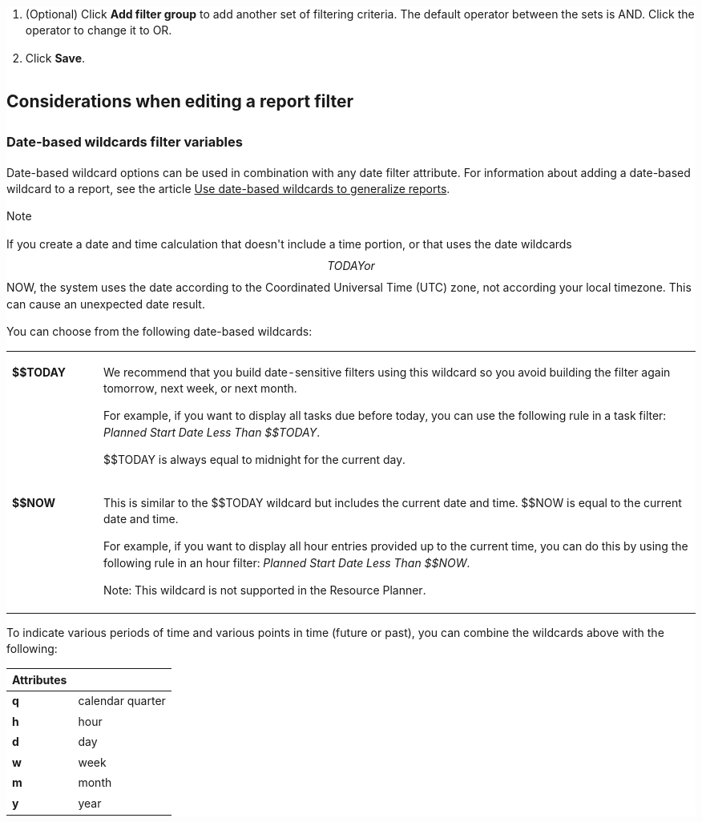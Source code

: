 1. (Optional) Click **Add filter group** to add another set of filtering criteria. The default operator between the sets is AND. Click the operator to change it to OR.

1. Click **Save**.

## Considerations when editing a report filter

### Date-based wildcards filter variables

Date-based wildcard options can be used in combination with any date filter attribute. For information about adding a date-based wildcard to a report, see the article [Use date-based wildcards to generalize reports](../../../reports-and-dashboards/reports/reporting-elements/use-date-based-wildcards-generalize-reports.md).

>[!NOTE]
>
>If you create a date and time calculation that doesn't include a time portion, or that uses the date wildcards $$TODAY or $$NOW, the system uses the date according to the Coordinated Universal Time (UTC) zone, not according your local timezone. This can cause an unexpected date result.

You can choose from the following date-based wildcards:

<table style="table-layout:auto"> 
 <col> 
 <col> 
 <tbody> 
  <tr valign="top"> 
   <td width="100" role="rowheader"> <p><strong>$$TODAY</strong> </p> </td> 
   <td> <p>We recommend that you build date-sensitive filters using this wildcard so you avoid building the filter again tomorrow, next week, or next month.</p> <p>For example, if you want to display all tasks due before today, you can use the following rule in a task filter: <em>Planned Start Date Less Than $$TODAY</em>.</p> <p>$$TODAY is always equal to midnight for the current day.</p> </td> 
  </tr> 
  <tr valign="top"> 
   <td width="100" role="rowheader"> <p><strong>$$NOW</strong> </p> </td> 
   <td> <p>This is similar to the $$TODAY wildcard but includes the current date and time. $$NOW is equal to the current date and time.</p> <p>For example, if you want to display all hour entries provided up to the current time, you can do this by using the following rule in an hour filter: <em>Planned Start Date Less Than $$NOW</em>.</p> <p>Note: This wildcard is not supported in the Resource Planner.</p> </td> 
  </tr> 
 </tbody> 
</table>

To indicate various periods of time and various points in time (future or past), you can combine the wildcards above with the following:

| Attributes |&nbsp; |
|---|---|
| **q** |calendar quarter |
| **h** |hour |
| **d** |day |
| **w** |week |
| **m** |month |
| **y** |year |
